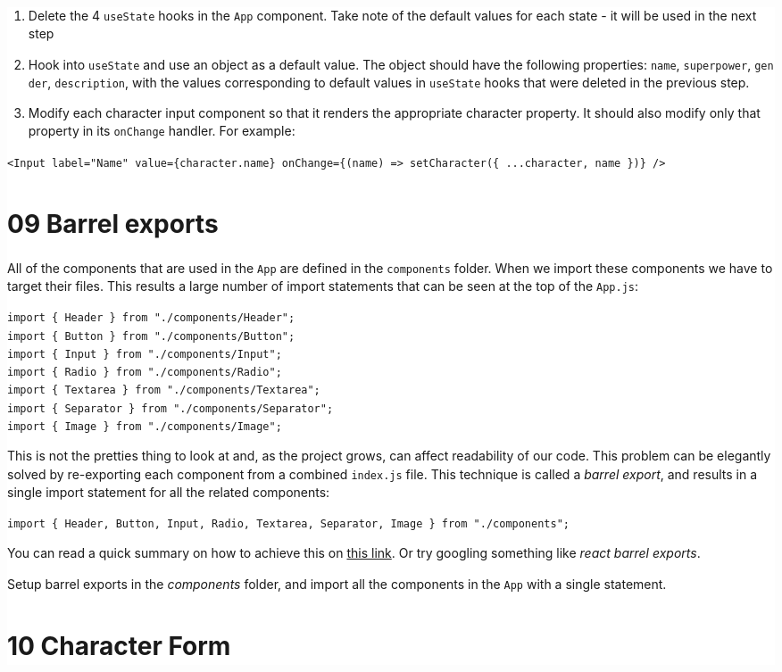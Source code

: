 1. Delete the 4 `useState` hooks in the `App` component. Take note of the default values for each state - it will be
   used in the next step
2. Hook into `useState` and use an object as a default value. The object should have the following properties: `name`,
   `superpower`, `gender`, `description`, with the values corresponding to default values in `useState` hooks that were
   deleted in the previous step.

3. Modify each character input component so that it renders the appropriate character property. It should also modify
   only that property in its `onChange` handler. For example:

```
<Input label="Name" value={character.name} onChange={(name) => setCharacter({ ...character, name })} />
```

# 09 Barrel exports

All of the components that are used in the `App` are defined in the `components` folder. When we import these components
we have to target their files. This results a large number of import statements that can be seen at the top of the
`App.js`:

```
import { Header } from "./components/Header";
import { Button } from "./components/Button";
import { Input } from "./components/Input";
import { Radio } from "./components/Radio";
import { Textarea } from "./components/Textarea";
import { Separator } from "./components/Separator";
import { Image } from "./components/Image";
```

This is not the pretties thing to look at and, as the project grows, can affect readability of our code. This problem
can be elegantly solved by re-exporting each component from a combined `index.js` file. This technique is called a
_barrel export_, and results in a single import statement for all the related components:

```
import { Header, Button, Input, Radio, Textarea, Separator, Image } from "./components";
```

You can read a quick summary on how to achieve this on
[this link](https://dev.to/justmyrealname/organize-react-components-better-with-barrel-exports-4fno). Or try googling
something like _react barrel exports_.

Setup barrel exports in the _components_ folder, and import all the components in the `App` with a single statement.

# 10 Character Form
